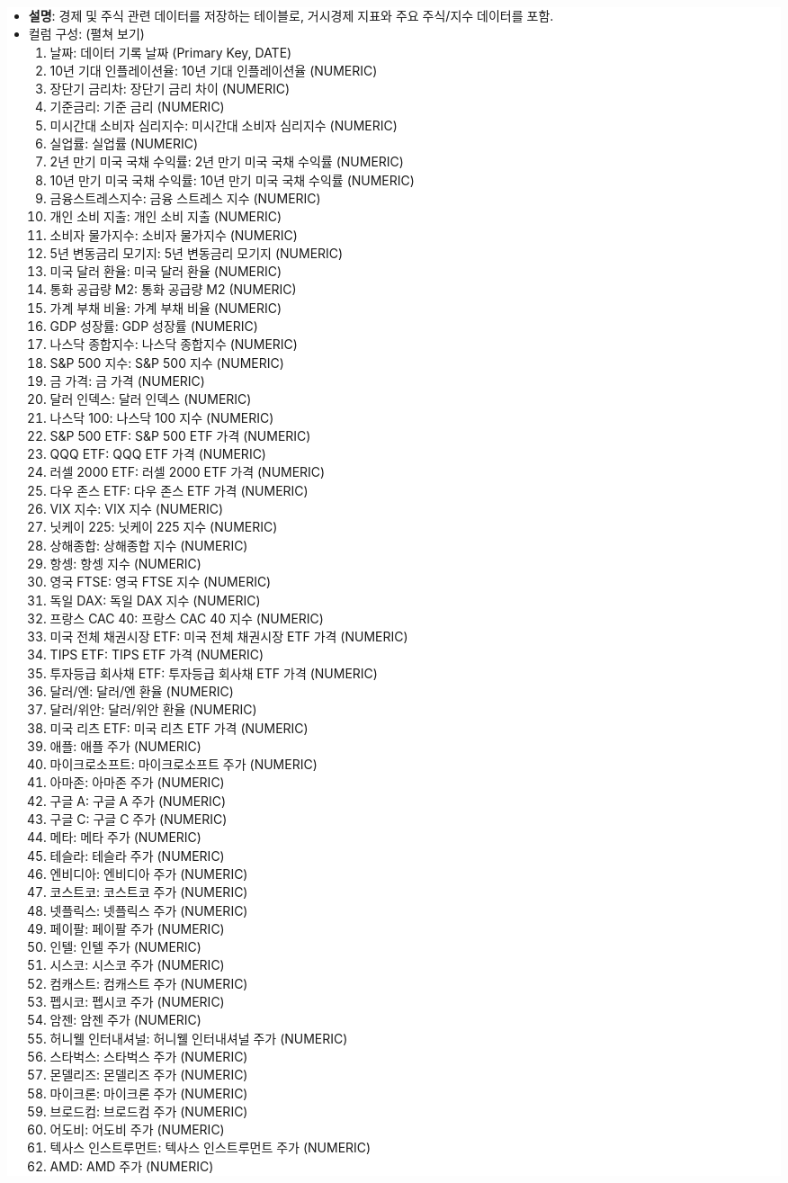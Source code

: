 * **설명**: 경제 및 주식 관련 데이터를 저장하는 테이블로, 거시경제 지표와 주요 주식/지수 데이터를 포함.  
* 컬럼 구성: (펼쳐 보기)  
  1. 날짜: 데이터 기록 날짜 (Primary Key, DATE)  
  2. 10년 기대 인플레이션율: 10년 기대 인플레이션율 (NUMERIC)  
  3. 장단기 금리차: 장단기 금리 차이 (NUMERIC)  
  4. 기준금리: 기준 금리 (NUMERIC)  
  5. 미시간대 소비자 심리지수: 미시간대 소비자 심리지수 (NUMERIC)  
  6. 실업률: 실업률 (NUMERIC)  
  7. 2년 만기 미국 국채 수익률: 2년 만기 미국 국채 수익률 (NUMERIC)  
  8. 10년 만기 미국 국채 수익률: 10년 만기 미국 국채 수익률 (NUMERIC)  
  9. 금융스트레스지수: 금융 스트레스 지수 (NUMERIC)  
  10. 개인 소비 지출: 개인 소비 지출 (NUMERIC)  
  11. 소비자 물가지수: 소비자 물가지수 (NUMERIC)  
  12. 5년 변동금리 모기지: 5년 변동금리 모기지 (NUMERIC)  
  13. 미국 달러 환율: 미국 달러 환율 (NUMERIC)  
  14. 통화 공급량 M2: 통화 공급량 M2 (NUMERIC)  
  15. 가계 부채 비율: 가계 부채 비율 (NUMERIC)  
  16. GDP 성장률: GDP 성장률 (NUMERIC)  
  17. 나스닥 종합지수: 나스닥 종합지수 (NUMERIC)  
  18. S\&P 500 지수: S\&P 500 지수 (NUMERIC)  
  19. 금 가격: 금 가격 (NUMERIC)  
  20. 달러 인덱스: 달러 인덱스 (NUMERIC)  
  21. 나스닥 100: 나스닥 100 지수 (NUMERIC)  
  22. S\&P 500 ETF: S\&P 500 ETF 가격 (NUMERIC)  
  23. QQQ ETF: QQQ ETF 가격 (NUMERIC)  
  24. 러셀 2000 ETF: 러셀 2000 ETF 가격 (NUMERIC)  
  25. 다우 존스 ETF: 다우 존스 ETF 가격 (NUMERIC)  
  26. VIX 지수: VIX 지수 (NUMERIC)  
  27. 닛케이 225: 닛케이 225 지수 (NUMERIC)  
  28. 상해종합: 상해종합 지수 (NUMERIC)  
  29. 항셍: 항셍 지수 (NUMERIC)  
  30. 영국 FTSE: 영국 FTSE 지수 (NUMERIC)  
  31. 독일 DAX: 독일 DAX 지수 (NUMERIC)  
  32. 프랑스 CAC 40: 프랑스 CAC 40 지수 (NUMERIC)  
  33. 미국 전체 채권시장 ETF: 미국 전체 채권시장 ETF 가격 (NUMERIC)  
  34. TIPS ETF: TIPS ETF 가격 (NUMERIC)  
  35. 투자등급 회사채 ETF: 투자등급 회사채 ETF 가격 (NUMERIC)  
  36. 달러/엔: 달러/엔 환율 (NUMERIC)  
  37. 달러/위안: 달러/위안 환율 (NUMERIC)  
  38. 미국 리츠 ETF: 미국 리츠 ETF 가격 (NUMERIC)  
  39. 애플: 애플 주가 (NUMERIC)  
  40. 마이크로소프트: 마이크로소프트 주가 (NUMERIC)  
  41. 아마존: 아마존 주가 (NUMERIC)  
  42. 구글 A: 구글 A 주가 (NUMERIC)  
  43. 구글 C: 구글 C 주가 (NUMERIC)  
  44. 메타: 메타 주가 (NUMERIC)  
  45. 테슬라: 테슬라 주가 (NUMERIC)  
  46. 엔비디아: 엔비디아 주가 (NUMERIC)  
  47. 코스트코: 코스트코 주가 (NUMERIC)  
  48. 넷플릭스: 넷플릭스 주가 (NUMERIC)  
  49. 페이팔: 페이팔 주가 (NUMERIC)  
  50. 인텔: 인텔 주가 (NUMERIC)  
  51. 시스코: 시스코 주가 (NUMERIC)  
  52. 컴캐스트: 컴캐스트 주가 (NUMERIC)  
  53. 펩시코: 펩시코 주가 (NUMERIC)  
  54. 암젠: 암젠 주가 (NUMERIC)  
  55. 허니웰 인터내셔널: 허니웰 인터내셔널 주가 (NUMERIC)  
  56. 스타벅스: 스타벅스 주가 (NUMERIC)  
  57. 몬델리즈: 몬델리즈 주가 (NUMERIC)  
  58. 마이크론: 마이크론 주가 (NUMERIC)  
  59. 브로드컴: 브로드컴 주가 (NUMERIC)  
  60. 어도비: 어도비 주가 (NUMERIC)  
  61. 텍사스 인스트루먼트: 텍사스 인스트루먼트 주가 (NUMERIC)  
  62. AMD: AMD 주가 (NUMERIC)  